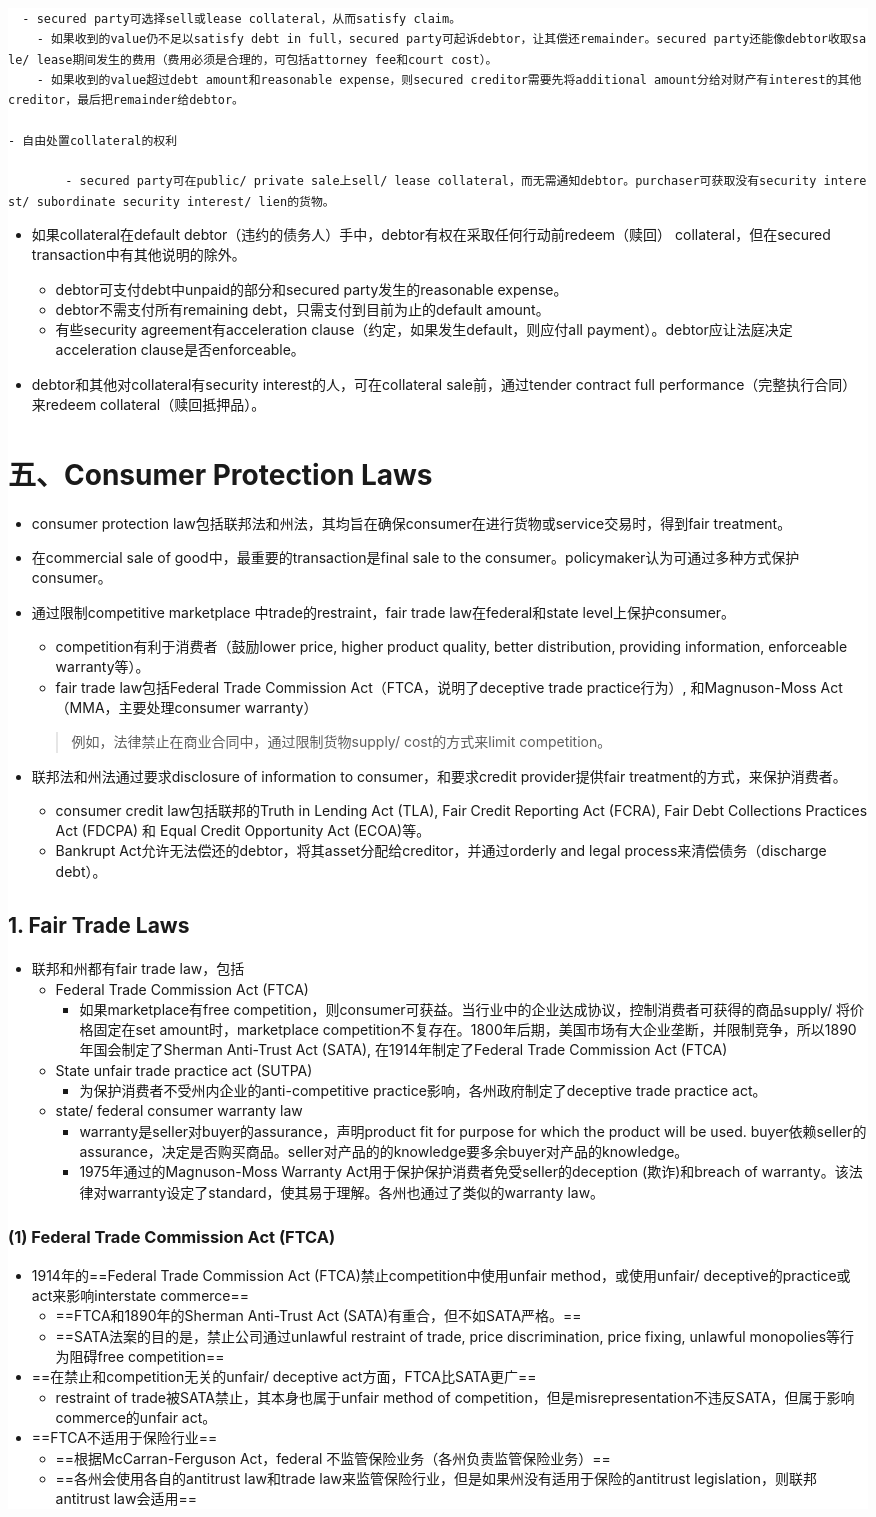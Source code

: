 	  - secured party可选择sell或lease collateral，从而satisfy claim。
	    - 如果收到的value仍不足以satisfy debt in full，secured party可起诉debtor，让其偿还remainder。secured party还能像debtor收取sale/ lease期间发生的费用（费用必须是合理的，可包括attorney fee和court cost）。
	    - 如果收到的value超过debt amount和reasonable expense，则secured creditor需要先将additional amount分给对财产有interest的其他creditor，最后把remainder给debtor。
	
	- 自由处置collateral的权利
		
			- secured party可在public/ private sale上sell/ lease collateral，而无需通知debtor。purchaser可获取没有security interest/ subordinate security interest/ lien的货物。
	
- 如果collateral在default debtor（违约的债务人）手中，debtor有权在采取任何行动前redeem（赎回） collateral，但在secured transaction中有其他说明的除外。
	- debtor可支付debt中unpaid的部分和secured party发生的reasonable expense。
	- debtor不需支付所有remaining debt，只需支付到目前为止的default amount。
	- 有些security agreement有acceleration clause（约定，如果发生default，则应付all payment）。debtor应让法庭决定acceleration clause是否enforceable。
	
- debtor和其他对collateral有security interest的人，可在collateral sale前，通过tender contract full performance（完整执行合同）来redeem collateral（赎回抵押品）。

# 五、Consumer Protection Laws
- consumer protection law包括联邦法和州法，其均旨在确保consumer在进行货物或service交易时，得到fair treatment。
- 在commercial sale of good中，最重要的transaction是final sale to the consumer。policymaker认为可通过多种方式保护consumer。
- 通过限制competitive marketplace 中trade的restraint，fair trade law在federal和state level上保护consumer。
	- competition有利于消费者（鼓励lower price, higher product quality, better distribution, providing information, enforceable warranty等）。
	- fair trade law包括Federal Trade Commission Act（FTCA，说明了deceptive trade practice行为）, 和Magnuson-Moss Act（MMA，主要处理consumer warranty）
	> 例如，法律禁止在商业合同中，通过限制货物supply/ cost的方式来limit competition。

- 联邦法和州法通过要求disclosure of information to consumer，和要求credit provider提供fair treatment的方式，来保护消费者。
	- consumer credit law包括联邦的Truth in Lending Act (TLA), Fair Credit Reporting Act (FCRA), Fair Debt Collections Practices Act (FDCPA) 和 Equal Credit Opportunity Act (ECOA)等。
	- Bankrupt Act允许无法偿还的debtor，将其asset分配给creditor，并通过orderly and legal process来清偿债务（discharge debt）。

## 1. Fair Trade Laws
- 联邦和州都有fair trade law，包括
	- Federal Trade Commission Act (FTCA)
		- 如果marketplace有free competition，则consumer可获益。当行业中的企业达成协议，控制消费者可获得的商品supply/ 将价格固定在set amount时，marketplace competition不复存在。1800年后期，美国市场有大企业垄断，并限制竞争，所以1890年国会制定了Sherman Anti-Trust Act (SATA), 在1914年制定了Federal Trade Commission Act (FTCA)
	- State unfair trade practice act (SUTPA)
	  - 为保护消费者不受州内企业的anti-competitive practice影响，各州政府制定了deceptive trade practice act。
	- state/ federal consumer warranty law
	  - warranty是seller对buyer的assurance，声明product fit for purpose for which the product will be used. buyer依赖seller的assurance，决定是否购买商品。seller对产品的的knowledge要多余buyer对产品的knowledge。
	  - 1975年通过的Magnuson-Moss Warranty Act用于保护保护消费者免受seller的deception (欺诈)和breach of warranty。该法律对warranty设定了standard，使其易于理解。各州也通过了类似的warranty law。

### (1) Federal Trade Commission Act (FTCA)
- 1914年的==Federal Trade Commission Act (FTCA)禁止competition中使用unfair method，或使用unfair/ deceptive的practice或act来影响interstate commerce==
  - ==FTCA和1890年的Sherman Anti-Trust Act (SATA)有重合，但不如SATA严格。==
  - ==SATA法案的目的是，禁止公司通过unlawful restraint of trade, price discrimination, price fixing, unlawful monopolies等行为阻碍free competition==
- ==在禁止和competition无关的unfair/ deceptive act方面，FTCA比SATA更广==
	- restraint of trade被SATA禁止，其本身也属于unfair method of competition，但是misrepresentation不违反SATA，但属于影响commerce的unfair act。
- ==FTCA不适用于保险行业==
	- ==根据McCarran-Ferguson Act，federal 不监管保险业务（各州负责监管保险业务）==
	- ==各州会使用各自的antitrust law和trade law来监管保险行业，但是如果州没有适用于保险的antitrust legislation，则联邦antitrust law会适用==